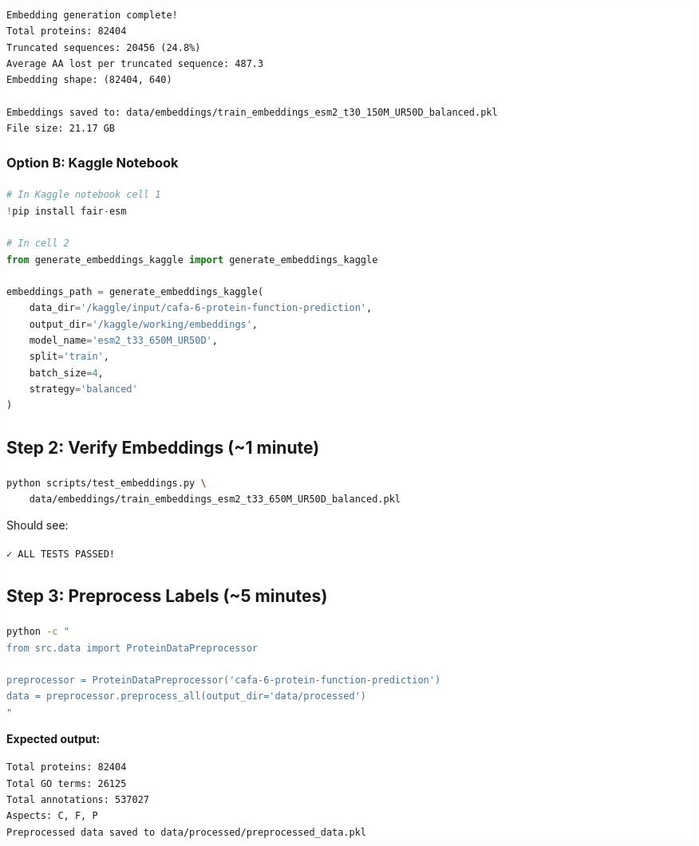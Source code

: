 ```
Embedding generation complete!
Total proteins: 82404
Truncated sequences: 20456 (24.8%)
Average AA lost per truncated sequence: 487.3
Embedding shape: (82404, 640)

Embeddings saved to: data/embeddings/train_embeddings_esm2_t30_150M_UR50D_balanced.pkl
File size: 21.17 GB
```

### Option B: Kaggle Notebook

```python
# In Kaggle notebook cell 1
!pip install fair-esm

# In cell 2
from generate_embeddings_kaggle import generate_embeddings_kaggle

embeddings_path = generate_embeddings_kaggle(
    data_dir='/kaggle/input/cafa-6-protein-function-prediction',
    output_dir='/kaggle/working/embeddings',
    model_name='esm2_t33_650M_UR50D',
    split='train',
    batch_size=4,
    strategy='balanced'
)
```

## Step 2: Verify Embeddings (~1 minute)

```bash
python scripts/test_embeddings.py \
    data/embeddings/train_embeddings_esm2_t33_650M_UR50D_balanced.pkl
```

Should see:
```
✓ ALL TESTS PASSED!
```

## Step 3: Preprocess Labels (~5 minutes)

```bash
python -c "
from src.data import ProteinDataPreprocessor

preprocessor = ProteinDataPreprocessor('cafa-6-protein-function-prediction')
data = preprocessor.preprocess_all(output_dir='data/processed')
"
```

**Expected output:**
```
Total proteins: 82404
Total GO terms: 26125
Total annotations: 537027
Aspects: C, F, P
Preprocessed data saved to data/processed/preprocessed_data.pkl
```
